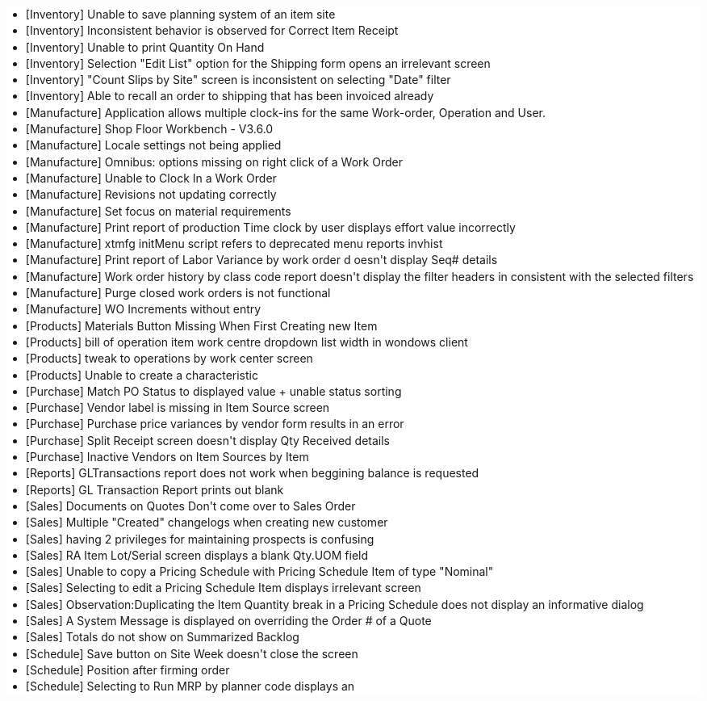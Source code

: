 * [Inventory]	Unable to save planning system of an item site
* [Inventory]	Inconsistent behavior is observed for Correct Item
Receipt
* [Inventory]	Unable to print Quantity On Hand
* [Inventory]	Selection "Edit List" option for the Shipping form
opens an irrelevant screen
* [Inventory] "Count Slips by Site" screen is inconsistent on
selecting "Date" filter
* [Inventory]	Able to recall an order to shipping that has been
invoiced already
* [Manufacture] Application allows multiple clock-ins for the
same Work-order, Operation and User.
* [Manufacture] Shop Floor Workbench - V3.6.0
* [Manufacture] Locale settings not being applied
* [Manufacture] Omnibus: options missing on right click of a Work
Order
* [Manufacture] Unable to Clock In a Work Order
* [Manufacture] Revisions not updating correctly
* [Manufacture] Set focus on material requirements
* [Manufacture] Print report of production Time clock by user
displays effort value incorrectly
* [Manufacture] xtmfg initMenu script refers to deprecated menu
reports invhist
* [Manufacture] Print report of Labor Variance by work order d
oesn't display Seq# details
* [Manufacture] Work order history by class code report doesn't
display the filter headers in consistent with the selected filters
* [Manufacture] Purge closed work orders is not functional
* [Manufacture] WO Increments without entry
* [Products] Materials Button Missing When First Creating new Item
* [Products] bill of operation item work centre dropdown list
width in wondows client
* [Products] tweak to operations by work center screen
* [Products] Unable to create a characteristic
* [Purchase] Match PO Status to displayed value + unable status
sorting
* [Purchase] Vendor label is missing in Item Source screen
* [Purchase] Purchase price variances by vendor form results in
an error
* [Purchase] Split Receipt screen doesn't display Qty Received
details
* [Purchase] Inactive Vendors on Item Sources by Item
* [Reports] GLTransactions report does not work when beggining
balance is requested
* [Reports] GL Transaction Report prints out blank
* [Sales]	Documents on Quotes Don't come over to Sales Order
* [Sales]	Multiple "Created" changelogs when creating new
customer
* [Sales]	having 2 privileges for maintaining prospects is
confusing
* [Sales]	RA Item Lot/Serial screen displays a blank Qty.UOM
field
* [Sales]	Unable to copy a Pricing Schedule with Pricing Schedule
Item of type "Nominal"
* [Sales]	Selecting to edit a Pricing Schedule Item displays
irrelevant screen
* [Sales]	Observation:Duplicating the Item Quantity break in a
Pricing Schedule does not display an informative dialog
* [Sales]	A System Message is displayed on overriding the Order #
of a Quote
* [Sales]	Totals do not show on Summarized Backlog
* [Schedule] Save button on Site Week doesn't close the screen
* [Schedule] Position after firming order
* [Schedule] Selecting to Run MRP by planner code displays an
